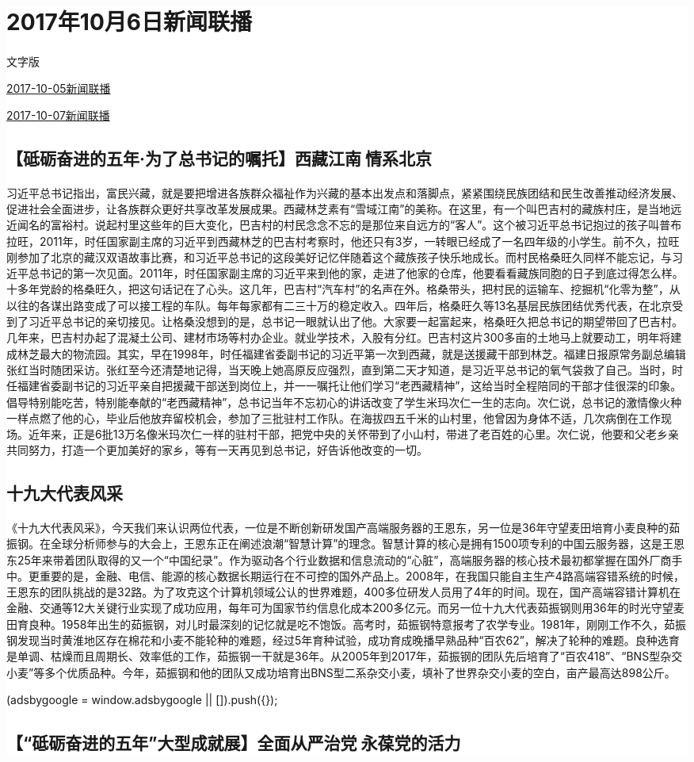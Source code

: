 







# 2017年10月6日新闻联播
 文字版








[2017-10-05新闻联播](/xinwenlianbo/20171005)


[2017-10-07新闻联播](/xinwenlianbo/20171007)





## 【砥砺奋进的五年·为了总书记的嘱托】西藏江南 情系北京


习近平总书记指出，富民兴藏，就是要把增进各族群众福祉作为兴藏的基本出发点和落脚点，紧紧围绕民族团结和民生改善推动经济发展、促进社会全面进步，让各族群众更好共享改革发展成果。西藏林芝素有“雪域江南”的美称。在这里，有一个叫巴吉村的藏族村庄，是当地远近闻名的富裕村。说起村里这些年的巨大变化，巴吉村的村民念念不忘的是那位来自远方的“客人”。这个被习近平总书记抱过的孩子叫普布拉旺，2011年，时任国家副主席的习近平到西藏林芝的巴吉村考察时，他还只有3岁，一转眼已经成了一名四年级的小学生。前不久，拉旺刚参加了北京的藏汉双语故事比赛，和习近平总书记的这段美好记忆伴随着这个藏族孩子快乐地成长。而村民格桑旺久同样不能忘记，与习近平总书记的第一次见面。2011年，时任国家副主席的习近平来到他的家，走进了他家的仓库，他要看看藏族同胞的日子到底过得怎么样。十多年党龄的格桑旺久，把这句话记在了心头。这几年，巴吉村“汽车村”的名声在外。格桑带头，把村民的运输车、挖掘机“化零为整”，从以往的各谋出路变成了可以接工程的车队。每年每家都有二三十万的稳定收入。四年后，格桑旺久等13名基层民族团结优秀代表，在北京受到了习近平总书记的亲切接见。让格桑没想到的是，总书记一眼就认出了他。大家要一起富起来，格桑旺久把总书记的期望带回了巴吉村。几年来，巴吉村办起了混凝土公司、建材市场等村办企业。就业学技术，入股有分红。巴吉村这片300多亩的土地马上就要动工，明年将建成林芝最大的物流园。其实，早在1998年，时任福建省委副书记的习近平第一次到西藏，就是送援藏干部到林芝。福建日报原常务副总编辑张红当时随团采访。张红至今还清楚地记得，当天晚上她高原反应强烈，直到第二天才知道，是习近平总书记的氧气袋救了自己。当时，时任福建省委副书记的习近平亲自把援藏干部送到岗位上，并一一嘱托让他们学习“老西藏精神”，这给当时全程陪同的干部才佳很深的印象。倡导特别能吃苦，特别能奉献的“老西藏精神”，总书记当年不忘初心的讲话改变了学生米玛次仁一生的志向。次仁说，总书记的激情像火种一样点燃了他的心，毕业后他放弃留校机会，参加了三批驻村工作队。在海拔四五千米的山村里，他曾因为身体不适，几次病倒在工作现场。近年来，正是6批13万名像米玛次仁一样的驻村干部，把党中央的关怀带到了小山村，带进了老百姓的心里。次仁说，他要和父老乡亲共同努力，打造一个更加美好的家乡，等有一天再见到总书记，好告诉他改变的一切。


## 十九大代表风采


《十九大代表风采》，今天我们来认识两位代表，一位是不断创新研发国产高端服务器的王恩东，另一位是36年守望麦田培育小麦良种的茹振钢。在全球分析师参与的大会上，王恩东正在阐述浪潮“智慧计算”的理念。智慧计算的核心是拥有1500项专利的中国云服务器，这是王恩东25年来带着团队取得的又一个“中国纪录”。作为驱动各个行业数据和信息流动的“心脏”，高端服务器的核心技术最初都掌握在国外厂商手中。更重要的是，金融、电信、能源的核心数据长期运行在不可控的国外产品上。2008年，在我国只能自主生产4路高端容错系统的时候，王恩东的团队挑战的是32路。为了攻克这个计算机领域公认的世界难题，400多位研发人员用了4年的时间。现在，国产高端容错计算机在金融、交通等12大关键行业实现了成功应用，每年可为国家节约信息化成本200多亿元。而另一位十九大代表茹振钢则用36年的时光守望麦田育良种。1958年出生的茹振钢，对儿时最深刻的记忆就是吃不饱饭。高考时，茹振钢特意报考了农学专业。1981年，刚刚工作不久，茹振钢发现当时黄淮地区存在棉花和小麦不能轮种的难题，经过5年育种试验，成功育成晚播早熟品种“百农62”，解决了轮种的难题。良种选育是单调、枯燥而且周期长、效率低的工作，茹振钢一干就是36年。从2005年到2017年，茹振钢的团队先后培育了“百农418”、“BNS型杂交小麦”等多个优质品种。今年，茹振钢和他的团队又成功培育出BNS型二系杂交小麦，填补了世界杂交小麦的空白，亩产最高达898公斤。





 (adsbygoogle = window.adsbygoogle || []).push({});

 
## 【“砥砺奋进的五年”大型成就展】全面从严治党 永葆党的活力
